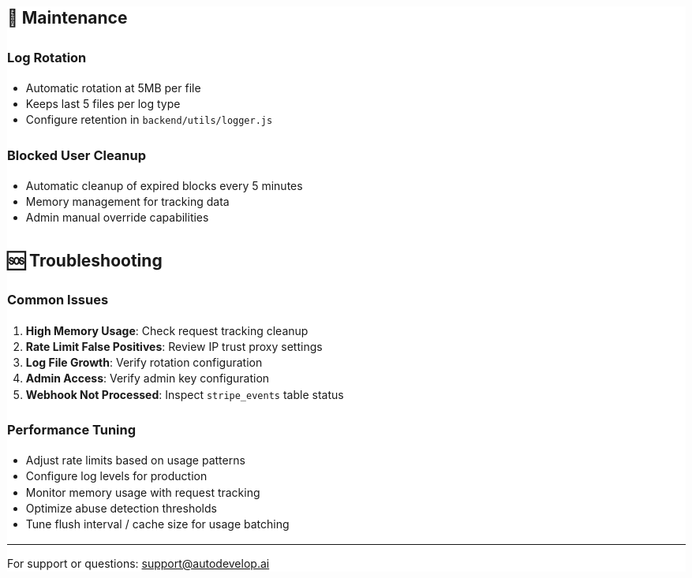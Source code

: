 ## 🔄 Maintenance

### Log Rotation

- Automatic rotation at 5MB per file
- Keeps last 5 files per log type
- Configure retention in `backend/utils/logger.js`

### Blocked User Cleanup

- Automatic cleanup of expired blocks every 5 minutes
- Memory management for tracking data
- Admin manual override capabilities

## 🆘 Troubleshooting

### Common Issues

1. **High Memory Usage**: Check request tracking cleanup
2. **Rate Limit False Positives**: Review IP trust proxy settings
3. **Log File Growth**: Verify rotation configuration
4. **Admin Access**: Verify admin key configuration
5. **Webhook Not Processed**: Inspect `stripe_events` table status

### Performance Tuning

- Adjust rate limits based on usage patterns
- Configure log levels for production
- Monitor memory usage with request tracking
- Optimize abuse detection thresholds
- Tune flush interval / cache size for usage batching

---

For support or questions: <support@autodevelop.ai>
